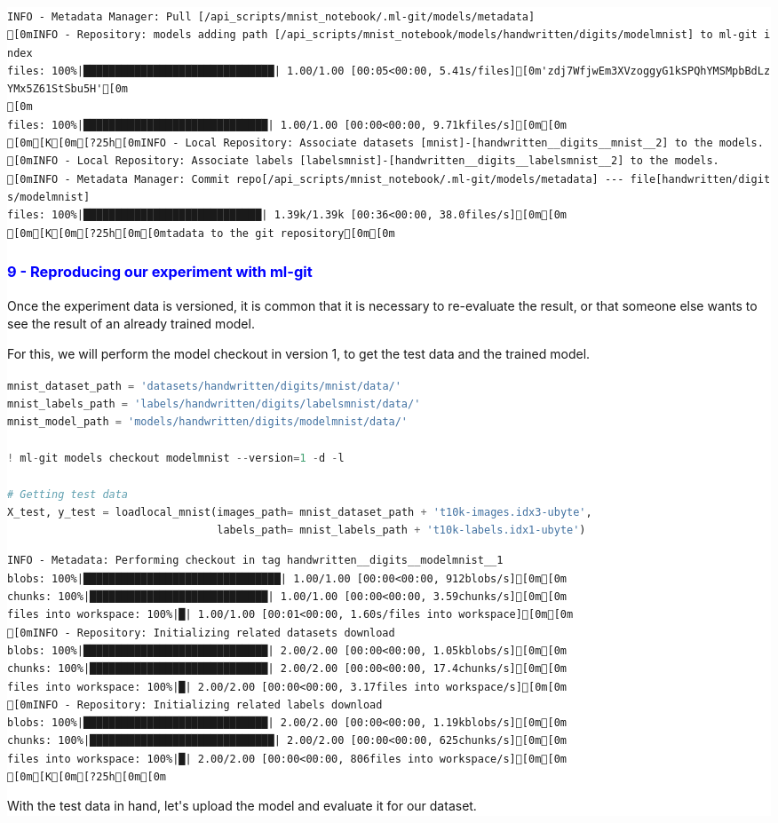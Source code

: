     INFO - Metadata Manager: Pull [/api_scripts/mnist_notebook/.ml-git/models/metadata]
    [0mINFO - Repository: models adding path [/api_scripts/mnist_notebook/models/handwritten/digits/modelmnist] to ml-git index
    files: 100%|██████████████████████████████| 1.00/1.00 [00:05<00:00, 5.41s/files][0m'zdj7WfjwEm3XVzoggyG1kSPQhYMSMpbBdLzYMx5Z61StSbu5H'[0m
    [0m
    files: 100%|█████████████████████████████| 1.00/1.00 [00:00<00:00, 9.71kfiles/s][0m[0m
    [0m[K[0m[?25h[0mINFO - Local Repository: Associate datasets [mnist]-[handwritten__digits__mnist__2] to the models.
    [0mINFO - Local Repository: Associate labels [labelsmnist]-[handwritten__digits__labelsmnist__2] to the models.
    [0mINFO - Metadata Manager: Commit repo[/api_scripts/mnist_notebook/.ml-git/models/metadata] --- file[handwritten/digits/modelmnist]
    files: 100%|████████████████████████████| 1.39k/1.39k [00:36<00:00, 38.0files/s][0m[0m
    [0m[K[0m[?25h[0m[0mtadata to the git repository[0m[0m

###  <span style="color:blue"> 9 - Reproducing our experiment with ml-git</span> 


Once the experiment data is versioned, it is common that it is necessary to re-evaluate the result, or that someone else wants to see the result of an already trained model.

For this, we will perform the model checkout in version 1, to get the test data and the trained model.


```python
mnist_dataset_path = 'datasets/handwritten/digits/mnist/data/'
mnist_labels_path = 'labels/handwritten/digits/labelsmnist/data/'
mnist_model_path = 'models/handwritten/digits/modelmnist/data/'

! ml-git models checkout modelmnist --version=1 -d -l

# Getting test data
X_test, y_test = loadlocal_mnist(images_path= mnist_dataset_path + 't10k-images.idx3-ubyte', 
                                 labels_path= mnist_labels_path + 't10k-labels.idx1-ubyte')
```

    INFO - Metadata: Performing checkout in tag handwritten__digits__modelmnist__1
    blobs: 100%|███████████████████████████████| 1.00/1.00 [00:00<00:00, 912blobs/s][0m[0m
    chunks: 100%|████████████████████████████| 1.00/1.00 [00:00<00:00, 3.59chunks/s][0m[0m
    files into workspace: 100%|█| 1.00/1.00 [00:01<00:00, 1.60s/files into workspace][0m[0m
    [0mINFO - Repository: Initializing related datasets download
    blobs: 100%|█████████████████████████████| 2.00/2.00 [00:00<00:00, 1.05kblobs/s][0m[0m
    chunks: 100%|████████████████████████████| 2.00/2.00 [00:00<00:00, 17.4chunks/s][0m[0m
    files into workspace: 100%|█| 2.00/2.00 [00:00<00:00, 3.17files into workspace/s][0m[0m
    [0mINFO - Repository: Initializing related labels download
    blobs: 100%|█████████████████████████████| 2.00/2.00 [00:00<00:00, 1.19kblobs/s][0m[0m
    chunks: 100%|█████████████████████████████| 2.00/2.00 [00:00<00:00, 625chunks/s][0m[0m
    files into workspace: 100%|█| 2.00/2.00 [00:00<00:00, 806files into workspace/s][0m[0m
    [0m[K[0m[?25h[0m[0m

With the test data in hand, let's upload the model and evaluate it for our dataset.
